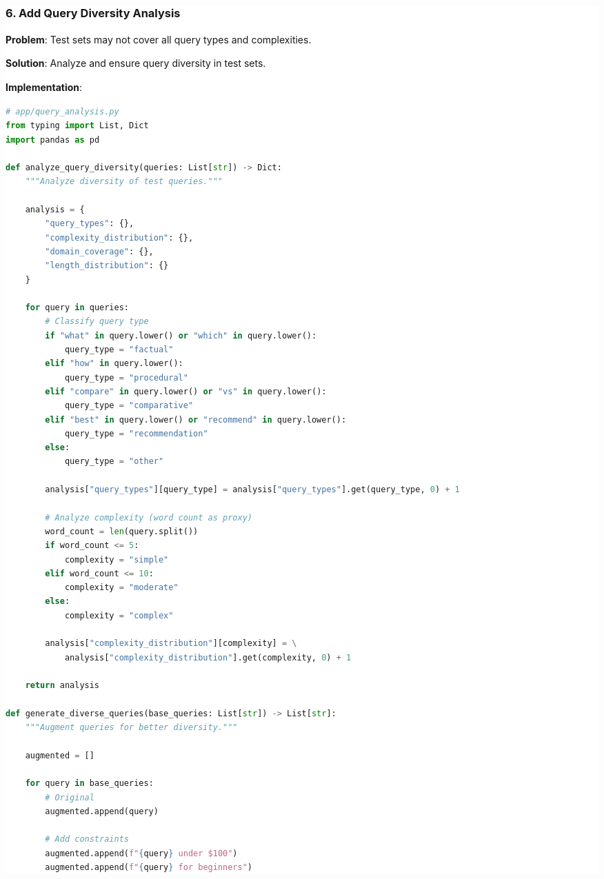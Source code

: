 ```python
```

### 6. Add Query Diversity Analysis
**Problem**: Test sets may not cover all query types and complexities.

**Solution**: Analyze and ensure query diversity in test sets.

**Implementation**:
```python
# app/query_analysis.py
from typing import List, Dict
import pandas as pd

def analyze_query_diversity(queries: List[str]) -> Dict:
    """Analyze diversity of test queries."""
    
    analysis = {
        "query_types": {},
        "complexity_distribution": {},
        "domain_coverage": {},
        "length_distribution": {}
    }
    
    for query in queries:
        # Classify query type
        if "what" in query.lower() or "which" in query.lower():
            query_type = "factual"
        elif "how" in query.lower():
            query_type = "procedural"
        elif "compare" in query.lower() or "vs" in query.lower():
            query_type = "comparative"
        elif "best" in query.lower() or "recommend" in query.lower():
            query_type = "recommendation"
        else:
            query_type = "other"
        
        analysis["query_types"][query_type] = analysis["query_types"].get(query_type, 0) + 1
        
        # Analyze complexity (word count as proxy)
        word_count = len(query.split())
        if word_count <= 5:
            complexity = "simple"
        elif word_count <= 10:
            complexity = "moderate"
        else:
            complexity = "complex"
        
        analysis["complexity_distribution"][complexity] = \
            analysis["complexity_distribution"].get(complexity, 0) + 1
    
    return analysis

def generate_diverse_queries(base_queries: List[str]) -> List[str]:
    """Augment queries for better diversity."""
    
    augmented = []
    
    for query in base_queries:
        # Original
        augmented.append(query)
        
        # Add constraints
        augmented.append(f"{query} under $100")
        augmented.append(f"{query} for beginners")
```